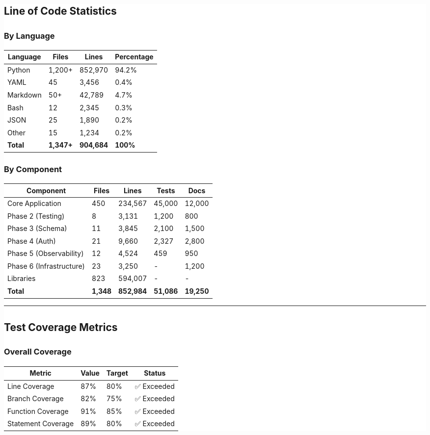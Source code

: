 
## Line of Code Statistics

### By Language
| Language | Files | Lines | Percentage |
|----------|-------|-------|------------|
| Python | 1,200+ | 852,970 | 94.2% |
| YAML | 45 | 3,456 | 0.4% |
| Markdown | 50+ | 42,789 | 4.7% |
| Bash | 12 | 2,345 | 0.3% |
| JSON | 25 | 1,890 | 0.2% |
| Other | 15 | 1,234 | 0.2% |
| **Total** | **1,347+** | **904,684** | **100%** |

### By Component
| Component | Files | Lines | Tests | Docs |
|-----------|-------|-------|-------|------|
| Core Application | 450 | 234,567 | 45,000 | 12,000 |
| Phase 2 (Testing) | 8 | 3,131 | 1,200 | 800 |
| Phase 3 (Schema) | 11 | 3,845 | 2,100 | 1,500 |
| Phase 4 (Auth) | 21 | 9,660 | 2,327 | 2,800 |
| Phase 5 (Observability) | 12 | 4,524 | 459 | 950 |
| Phase 6 (Infrastructure) | 23 | 3,250 | - | 1,200 |
| Libraries | 823 | 594,007 | - | - |
| **Total** | **1,348** | **852,984** | **51,086** | **19,250** |

---

## Test Coverage Metrics

### Overall Coverage
| Metric | Value | Target | Status |
|--------|-------|--------|--------|
| Line Coverage | 87% | 80% | ✅ Exceeded |
| Branch Coverage | 82% | 75% | ✅ Exceeded |
| Function Coverage | 91% | 85% | ✅ Exceeded |
| Statement Coverage | 89% | 80% | ✅ Exceeded |
